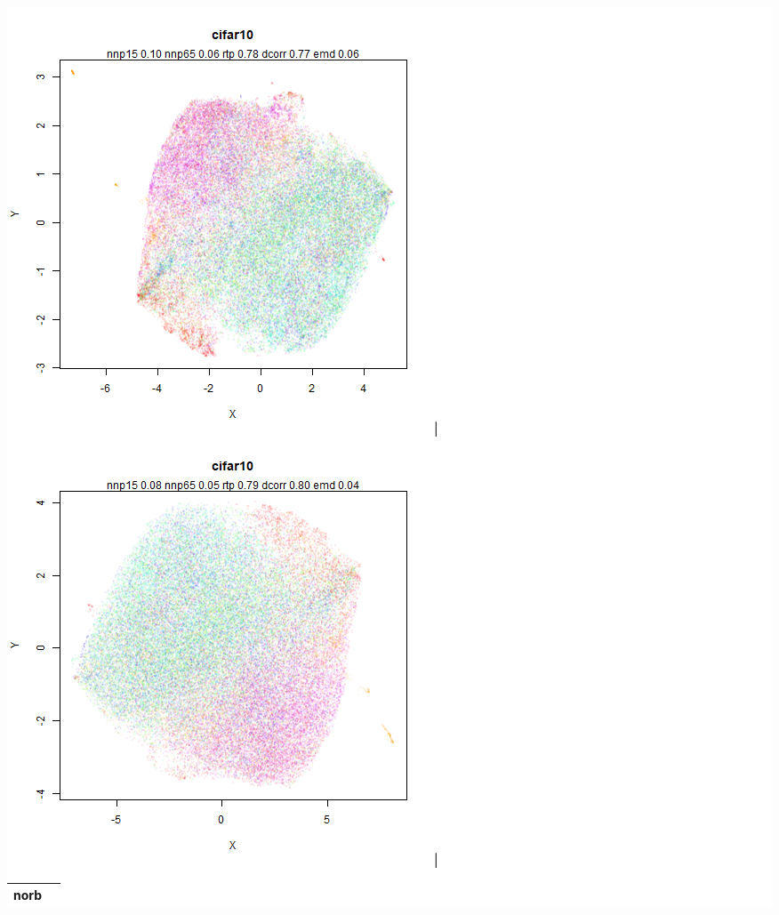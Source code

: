 ![cifar10-umap-spca1s](../img/pacmap/nomid/cifar10-umap-spca1s.png)|![cifar10-tumap-spca1s](../img/pacmap/nomid/cifar10-tumap-spca1s.png)|

| norb |  | 
|:--|:--|